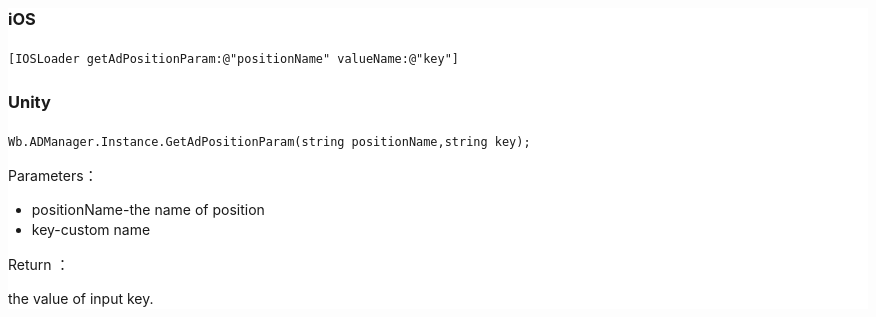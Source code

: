 ### iOS

```text
[IOSLoader getAdPositionParam:@"positionName" valueName:@"key"]
```

### Unity

```text
Wb.ADManager.Instance.GetAdPositionParam(string positionName,string key);
```

Parameters：

* positionName-the name of position
* key-custom name

Return ：

the value of input key.

